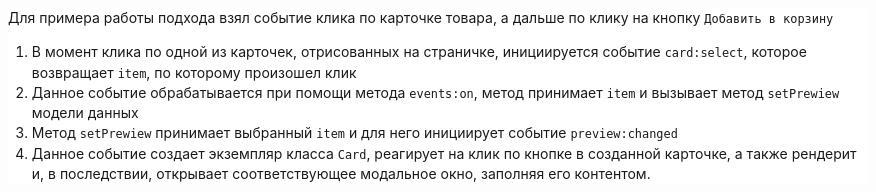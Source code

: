 Для примера работы подхода взял событие клика по карточке товара, а дальше по клику на кнопку `Добавить в корзину`
1. В момент клика по одной из карточек, отрисованных на страничке, инициируется событие `card:select`, которое возвращает `item`, по которому произошел клик
2. Данное событие обрабатывается при помощи метода `events:on`, метод принимает `item` и вызывает метод `setPrewiew` модели данных
3. Метод `setPrewiew` принимает выбранный `item` и для него инициирует событие `preview:changed`
4. Данное событие создает экземпляр класса `Card`, реагирует на клик по кнопке в созданной карточке, а также рендерит и, в последствии, открывает соответствующее модальное окно, заполняя его контентом.